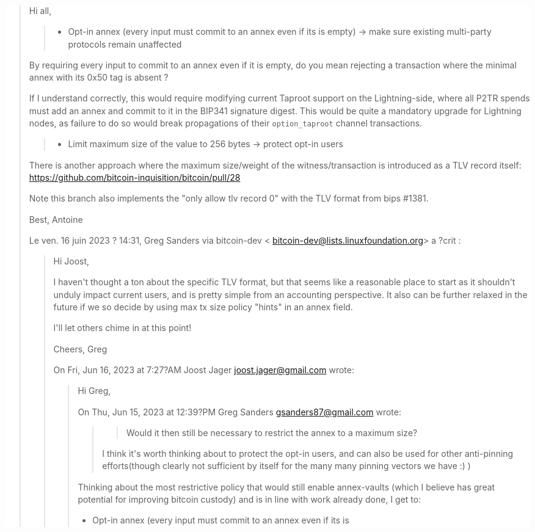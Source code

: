 > Hi all,
>
> > * Opt-in annex (every input must commit to an annex even if its is
> empty) -> make sure existing multi-party protocols remain unaffected
>
> By requiring every input to commit to an annex even if it is empty, do you
> mean rejecting a transaction where the minimal annex with its 0x50 tag is
> absent ?
>
> If I understand correctly, this would require modifying current Taproot
> support on the Lightning-side, where all P2TR spends must add an annex and
> commit to it in the BIP341 signature digest. This would be quite a
> mandatory upgrade for Lightning nodes, as failure to do so would break
> propagations of their `option_taproot` channel transactions.
>
> > * Limit maximum size of the value to 256 bytes -> protect opt-in users
>
> There is another approach where the maximum size/weight of the
> witness/transaction is introduced as a TLV record itself:
> https://github.com/bitcoin-inquisition/bitcoin/pull/28
>
> Note this branch also implements the "only allow tlv record 0" with the
> TLV format from bips #1381.
>
> Best,
> Antoine
>
> Le ven. 16 juin 2023 ? 14:31, Greg Sanders via bitcoin-dev <
> bitcoin-dev@lists.linuxfoundation.org> a ?crit :
>
>> Hi Joost,
>>
>> I haven't thought a ton about the specific TLV format, but that seems
>> like a reasonable place to start as it shouldn't unduly
>> impact current users, and is pretty simple from an accounting perspective.
>> It also can be further relaxed in the future if we so decide by using max
>> tx size policy "hints" in an annex field.
>>
>> I'll let others chime in at this point!
>>
>> Cheers,
>> Greg
>>
>> On Fri, Jun 16, 2023 at 7:27?AM Joost Jager <joost.jager@gmail.com>
>> wrote:
>>
>>> Hi Greg,
>>>
>>> On Thu, Jun 15, 2023 at 12:39?PM Greg Sanders <gsanders87@gmail.com>
>>> wrote:
>>>
>>>> > Would it then still be necessary to restrict the annex to a maximum
>>>> size?
>>>>
>>>> I think it's worth thinking about to protect the opt-in users, and can
>>>> also be used for other anti-pinning efforts(though clearly not sufficient
>>>> by itself for the many many pinning vectors we have :) )
>>>>
>>>
>>> Thinking about the most restrictive policy that would still enable
>>> annex-vaults (which I believe has great potential for improving bitcoin
>>> custody) and is in line with work already done, I get to:
>>>
>>> * Opt-in annex (every input must commit to an annex even if its is